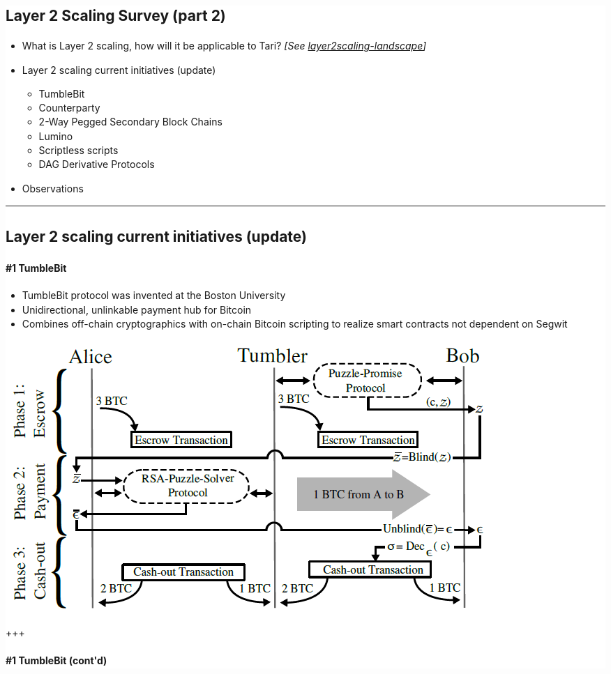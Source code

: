 ## Layer 2 Scaling Survey (part 2)

- What is Layer 2 scaling, how will it be applicable to Tari? *[See [layer2scaling-landscape](https://gitpitch.com/tari-labs/tari-university/master?p=/src/scaling/layer2scaling-landscape#/)]*

- Layer 2 scaling current initiatives (update)
  - TumbleBit
  - Counterparty
  - 2-Way Pegged Secondary Block Chains
  - Lumino
  - Scriptless scripts
  - DAG Derivative Protocols

- Observations

---

## Layer 2 scaling current initiatives (update)

#### #1 TumbleBit

- TumbleBit protocol was invented at the Boston University
- Unidirectional, unlinkable payment hub for Bitcoin
- Combines off-chain cryptographics with on-chain Bitcoin scripting to realize smart contracts not dependent on Segwit

![TumbleBitOverview](https://github.com/tari-labs/tari-university/raw/master/src/scaling/more-landscape/sources/TumbleBitOverview.PNG)



+++

#### #1 TumbleBit (cont'd)
